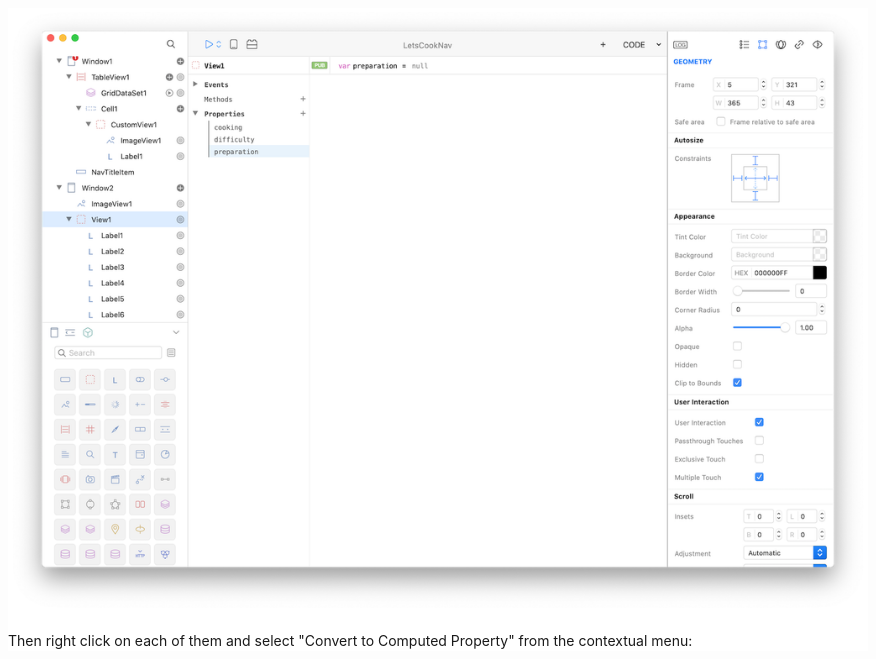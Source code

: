 ![LetsCookNav](../images/tutorials/lets-cook-nav-2-25.png)

Then right click on each of them and select "Convert to Computed Property" from the contextual menu: